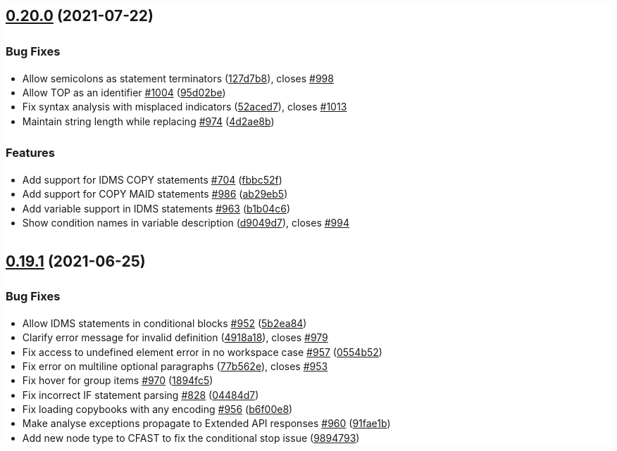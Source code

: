 ## [0.20.0](https://github.com/eclipse/che-che4z-lsp-for-cobol/compare/0.19.1...0.20.0) (2021-07-22)

### Bug Fixes
* Allow semicolons as statement terminators ([127d7b8](https://github.com/eclipse/che-che4z-lsp-for-cobol/commit/127d7b8f76bd4152dfdfffaf43a17be1127a164e)), closes [#998](https://github.com/eclipse/che-che4z-lsp-for-cobol/issues/998)
* Allow TOP as an identifier [#1004](https://github.com/eclipse/che-che4z-lsp-for-cobol/issues/1004) ([95d02be](https://github.com/eclipse/che-che4z-lsp-for-cobol/commit/95d02be8584a0284f336513645b70b347e5ffef7))
* Fix syntax analysis with misplaced indicators ([52aced7](https://github.com/eclipse/che-che4z-lsp-for-cobol/commit/52aced7016da3e9b517e264a0c81f222e5bf6728)), closes [#1013](https://github.com/eclipse/che-che4z-lsp-for-cobol/issues/1013)
* Maintain string length while replacing [#974](https://github.com/eclipse/che-che4z-lsp-for-cobol/issues/974) ([4d2ae8b](https://github.com/eclipse/che-che4z-lsp-for-cobol/commit/4d2ae8b6f7b5cdfbf6132473b9be957b31b856e8))

### Features
* Add support for IDMS COPY statements [#704](https://github.com/eclipse/che-che4z-lsp-for-cobol/issues/704) ([fbbc52f](https://github.com/eclipse/che-che4z-lsp-for-cobol/commit/fbbc52f7b9b6facb7df7465af75169ccda8db48c))
* Add support for COPY MAID statements [#986](https://github.com/eclipse/che-che4z-lsp-for-cobol/issues/986) ([ab29eb5](https://github.com/eclipse/che-che4z-lsp-for-cobol/commit/ab29eb5cfab4f5d5f4124ad9044c4e2f6b387838))
* Add variable support in IDMS statements [#963](https://github.com/eclipse/che-che4z-lsp-for-cobol/issues/963) ([b1b04c6](https://github.com/eclipse/che-che4z-lsp-for-cobol/commit/b1b04c669da5926d15aebaf46cbca1bfd45a8de5))
* Show condition names in variable description ([d9049d7](https://github.com/eclipse/che-che4z-lsp-for-cobol/commit/d9049d728da3af36ec5739c28bcd5e6093603ede)), closes [#994](https://github.com/eclipse/che-che4z-lsp-for-cobol/issues/994)

## [0.19.1](https://github.com/eclipse/che-che4z-lsp-for-cobol/compare/0.19.0...0.19.1) (2021-06-25)

### Bug Fixes
* Allow IDMS statements in conditional blocks [#952](https://github.com/eclipse/che-che4z-lsp-for-cobol/issues/952) ([5b2ea84](https://github.com/eclipse/che-che4z-lsp-for-cobol/commit/5b2ea84f9b3368c56a82062d49767755426ba39b))
* Clarify error message for invalid definition ([4918a18](https://github.com/eclipse/che-che4z-lsp-for-cobol/commit/4918a18ae5682242b1328075fe2a84eee9089156)), closes [#979](https://github.com/eclipse/che-che4z-lsp-for-cobol/issues/979)
* Fix access to undefined element error in no workspace case [#957](https://github.com/eclipse/che-che4z-lsp-for-cobol/issues/957) ([0554b52](https://github.com/eclipse/che-che4z-lsp-for-cobol/commit/0554b5229f3144d5471e5c89f46232f2c480871b))
* Fix error on multiline optional paragraphs ([77b562e](https://github.com/eclipse/che-che4z-lsp-for-cobol/commit/77b562e6e2974497366847bbb4d62b15809b3a85)), closes [#953](https://github.com/eclipse/che-che4z-lsp-for-cobol/issues/953)
* Fix hover for group items [#970](https://github.com/eclipse/che-che4z-lsp-for-cobol/issues/970) ([1894fc5](https://github.com/eclipse/che-che4z-lsp-for-cobol/commit/1894fc5aeb3d72a648140c4f1ec2b07298f17db0))
* Fix incorrect IF statement parsing [#828](https://github.com/eclipse/che-che4z-lsp-for-cobol/issues/828) ([04484d7](https://github.com/eclipse/che-che4z-lsp-for-cobol/commit/04484d72b3a6d7925f3794c6e8d44718d39b2f5a))
* Fix loading copybooks with any encoding [#956](https://github.com/eclipse/che-che4z-lsp-for-cobol/issues/956) ([b6f00e8](https://github.com/eclipse/che-che4z-lsp-for-cobol/commit/b6f00e832246439e4aa5d27e92496cf10cccc1ae))
* Make analyse exceptions propagate to Extended API responses [#960](https://github.com/eclipse/che-che4z-lsp-for-cobol/issues/960) ([91fae1b](https://github.com/eclipse/che-che4z-lsp-for-cobol/commit/91fae1b5fea4983e7a9a9d4dad9ca08fdde5d238))
* Add new node type to CFAST to fix the conditional stop issue ([9894793](https://github.com/eclipse/che-che4z-lsp-for-cobol/commit/9894793608b93fbf61edf810ebb190743dd4d301))
